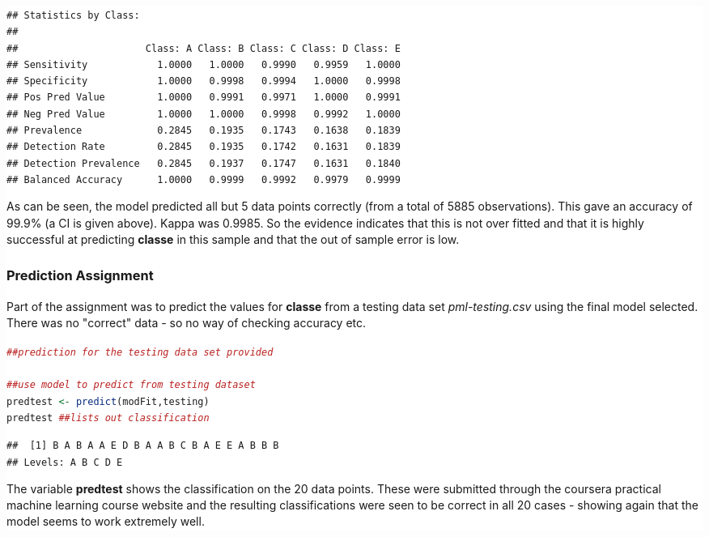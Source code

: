 ```
## Statistics by Class:
## 
##                      Class: A Class: B Class: C Class: D Class: E
## Sensitivity            1.0000   1.0000   0.9990   0.9959   1.0000
## Specificity            1.0000   0.9998   0.9994   1.0000   0.9998
## Pos Pred Value         1.0000   0.9991   0.9971   1.0000   0.9991
## Neg Pred Value         1.0000   1.0000   0.9998   0.9992   1.0000
## Prevalence             0.2845   0.1935   0.1743   0.1638   0.1839
## Detection Rate         0.2845   0.1935   0.1742   0.1631   0.1839
## Detection Prevalence   0.2845   0.1937   0.1747   0.1631   0.1840
## Balanced Accuracy      1.0000   0.9999   0.9992   0.9979   0.9999
```

As can be seen, the model predicted all but 5 data points correctly (from a total of 5885 observations). This gave an accuracy of 99.9% (a CI is given above).  Kappa was 0.9985.  So the evidence indicates that this is not over fitted and that it is highly successful at predicting **classe** in this sample and that the out of sample error is low.

### Prediction Assignment

Part of the assignment was to predict the values for **classe** from a testing data set *pml-testing.csv* using the final model selected. There was no "correct" data - so no way of checking accuracy etc.  


```r
##prediction for the testing data set provided

##use model to predict from testing dataset
predtest <- predict(modFit,testing)
predtest ##lists out classification
```

```
##  [1] B A B A A E D B A A B C B A E E A B B B
## Levels: A B C D E
```
The variable **predtest** shows the classification on the 20 data points. These were submitted through the coursera practical machine learning course website and the resulting classifications were seen to be correct in all 20 cases - showing again that the model seems to work extremely well.


